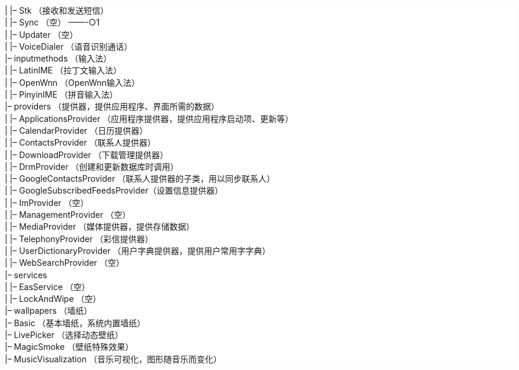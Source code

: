 |   |– Stk                         （接收和发送短信）  
|   |– Sync                        （空）   ——-○1  
|   |– Updater                （空）  
|   |– VoiceDialer                （语音识别通话）  
|– inputmethods                （输入法）  
|   |– LatinIME                （拉丁文输入法）  
|   |– OpenWnn                （OpenWnn输入法）  
|   |– PinyinIME                （拼音输入法）  
|– providers                        （提供器，提供应用程序、界面所需的数据）  
|   |– ApplicationsProvider                （应用程序提供器，提供应用程序启动项、更新等）   
|   |– CalendarProvider                        （日历提供器）   
|   |– ContactsProvider                        （联系人提供器）  
|   |– DownloadProvider                （下载管理提供器）  
|   |– DrmProvider                        （创建和更新数据库时调用）  
|   |– GoogleContactsProvider        （联系人提供器的子类，用以同步联系人）  
|   |– GoogleSubscribedFeedsProvider（设置信息提供器）  
|   |– ImProvider                                （空）  
|   |– ManagementProvider                （空）  
|   |– MediaProvider                        （媒体提供器，提供存储数据）  
|   |– TelephonyProvider                （彩信提供器）  
|   |– UserDictionaryProvider        （用户字典提供器，提供用户常用字字典）  
|   |– WebSearchProvider                （空）  
|– services                                          
|   |– EasService                                （空）  
|   |– LockAndWipe                        （空）  
|– wallpapers                                        （墙纸）  
|– Basic                                        （基本墙纸，系统内置墙纸）  
|– LivePicker                                （选择动态壁纸）  
|– MagicSmoke                        （壁纸特殊效果）  
|– MusicVisualization                （音乐可视化，图形随音乐而变化）  
